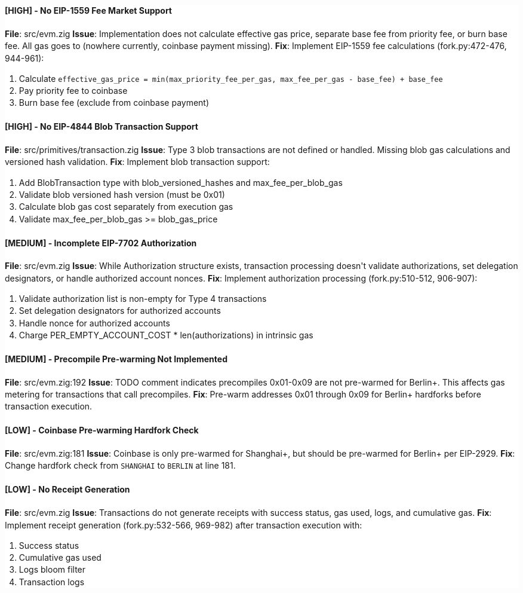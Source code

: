 #### [HIGH] - No EIP-1559 Fee Market Support
**File**: src/evm.zig
**Issue**: Implementation does not calculate effective gas price, separate base fee from priority fee, or burn base fee. All gas goes to (nowhere currently, coinbase payment missing).
**Fix**: Implement EIP-1559 fee calculations (fork.py:472-476, 944-961):
1. Calculate `effective_gas_price = min(max_priority_fee_per_gas, max_fee_per_gas - base_fee) + base_fee`
2. Pay priority fee to coinbase
3. Burn base fee (exclude from coinbase payment)

#### [HIGH] - No EIP-4844 Blob Transaction Support
**File**: src/primitives/transaction.zig
**Issue**: Type 3 blob transactions are not defined or handled. Missing blob gas calculations and versioned hash validation.
**Fix**: Implement blob transaction support:
1. Add BlobTransaction type with blob_versioned_hashes and max_fee_per_blob_gas
2. Validate blob versioned hash version (must be 0x01)
3. Calculate blob gas cost separately from execution gas
4. Validate max_fee_per_blob_gas >= blob_gas_price

#### [MEDIUM] - Incomplete EIP-7702 Authorization
**File**: src/evm.zig
**Issue**: While Authorization structure exists, transaction processing doesn't validate authorizations, set delegation designators, or handle authorized account nonces.
**Fix**: Implement authorization processing (fork.py:510-512, 906-907):
1. Validate authorization list is non-empty for Type 4 transactions
2. Set delegation designators for authorized accounts
3. Handle nonce for authorized accounts
4. Charge PER_EMPTY_ACCOUNT_COST * len(authorizations) in intrinsic gas

#### [MEDIUM] - Precompile Pre-warming Not Implemented
**File**: src/evm.zig:192
**Issue**: TODO comment indicates precompiles 0x01-0x09 are not pre-warmed for Berlin+. This affects gas metering for transactions that call precompiles.
**Fix**: Pre-warm addresses 0x01 through 0x09 for Berlin+ hardforks before transaction execution.

#### [LOW] - Coinbase Pre-warming Hardfork Check
**File**: src/evm.zig:181
**Issue**: Coinbase is only pre-warmed for Shanghai+, but should be pre-warmed for Berlin+ per EIP-2929.
**Fix**: Change hardfork check from `SHANGHAI` to `BERLIN` at line 181.

#### [LOW] - No Receipt Generation
**File**: src/evm.zig
**Issue**: Transactions do not generate receipts with success status, gas used, logs, and cumulative gas.
**Fix**: Implement receipt generation (fork.py:532-566, 969-982) after transaction execution with:
1. Success status
2. Cumulative gas used
3. Logs bloom filter
4. Transaction logs
